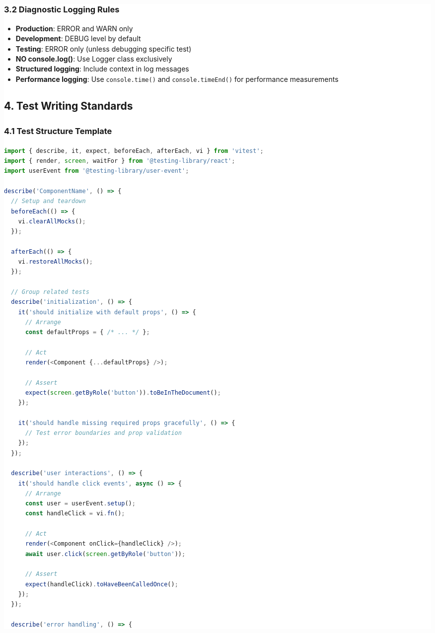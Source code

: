 ### 3.2 Diagnostic Logging Rules

- **Production**: ERROR and WARN only
- **Development**: DEBUG level by default
- **Testing**: ERROR only (unless debugging specific test)
- **NO console.log()**: Use Logger class exclusively
- **Structured logging**: Include context in log messages
- **Performance logging**: Use `console.time()` and `console.timeEnd()` for performance measurements

## 4. Test Writing Standards

### 4.1 Test Structure Template

```typescript
import { describe, it, expect, beforeEach, afterEach, vi } from 'vitest';
import { render, screen, waitFor } from '@testing-library/react';
import userEvent from '@testing-library/user-event';

describe('ComponentName', () => {
  // Setup and teardown
  beforeEach(() => {
    vi.clearAllMocks();
  });

  afterEach(() => {
    vi.restoreAllMocks();
  });

  // Group related tests
  describe('initialization', () => {
    it('should initialize with default props', () => {
      // Arrange
      const defaultProps = { /* ... */ };

      // Act
      render(<Component {...defaultProps} />);

      // Assert
      expect(screen.getByRole('button')).toBeInTheDocument();
    });

    it('should handle missing required props gracefully', () => {
      // Test error boundaries and prop validation
    });
  });

  describe('user interactions', () => {
    it('should handle click events', async () => {
      // Arrange
      const user = userEvent.setup();
      const handleClick = vi.fn();

      // Act
      render(<Component onClick={handleClick} />);
      await user.click(screen.getByRole('button'));

      // Assert
      expect(handleClick).toHaveBeenCalledOnce();
    });
  });

  describe('error handling', () => {
```